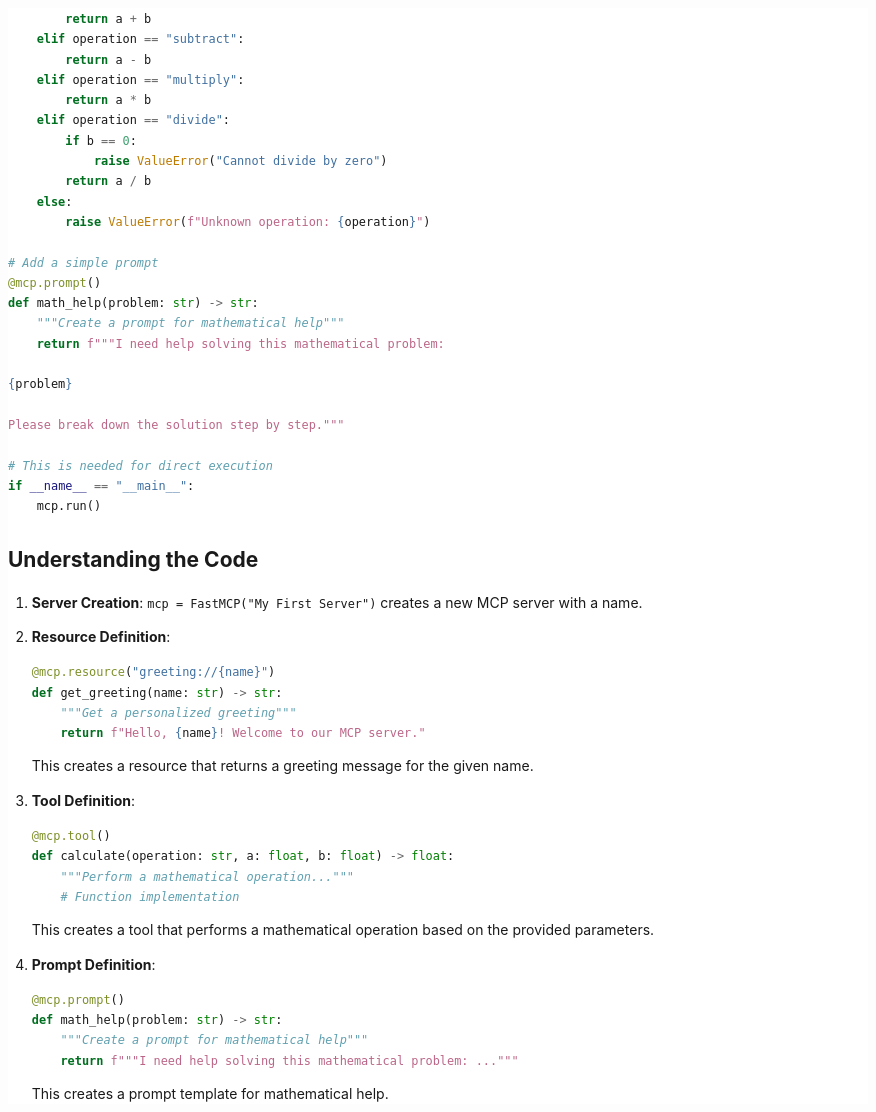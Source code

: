 ```python
        return a + b
    elif operation == "subtract":
        return a - b
    elif operation == "multiply":
        return a * b
    elif operation == "divide":
        if b == 0:
            raise ValueError("Cannot divide by zero")
        return a / b
    else:
        raise ValueError(f"Unknown operation: {operation}")

# Add a simple prompt
@mcp.prompt()
def math_help(problem: str) -> str:
    """Create a prompt for mathematical help"""
    return f"""I need help solving this mathematical problem:

{problem}

Please break down the solution step by step."""

# This is needed for direct execution
if __name__ == "__main__":
    mcp.run()
```

## Understanding the Code

1. **Server Creation**: `mcp = FastMCP("My First Server")` creates a new MCP server with a name.

2. **Resource Definition**:
   ```python
   @mcp.resource("greeting://{name}")
   def get_greeting(name: str) -> str:
       """Get a personalized greeting"""
       return f"Hello, {name}! Welcome to our MCP server."
   ```
   This creates a resource that returns a greeting message for the given name.

3. **Tool Definition**:
   ```python
   @mcp.tool()
   def calculate(operation: str, a: float, b: float) -> float:
       """Perform a mathematical operation..."""
       # Function implementation
   ```
   This creates a tool that performs a mathematical operation based on the provided parameters.

4. **Prompt Definition**:
   ```python
   @mcp.prompt()
   def math_help(problem: str) -> str:
       """Create a prompt for mathematical help"""
       return f"""I need help solving this mathematical problem: ..."""
   ```
   This creates a prompt template for mathematical help.

